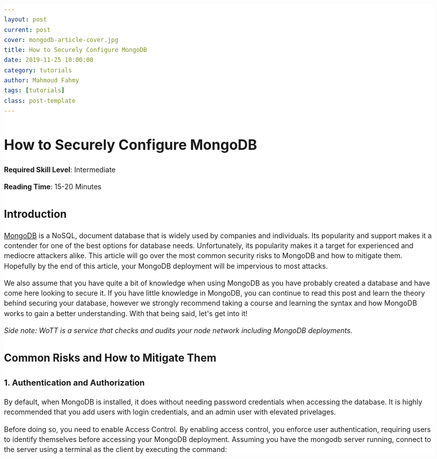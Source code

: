 ```yaml
---
layout: post
current: post
cover: mongodb-article-cover.jpg
title: How to Securely Configure MongoDB
date: 2019-11-25 10:00:00
category: tutorials
author: Mahmoud Fahmy
tags: [tutorials]
class: post-template
---
```




# How to Securely Configure MongoDB
 
**Required Skill Level**: Intermediate
 
**Reading Time**: 15-20 Minutes
 
## Introduction
 
[MongoDB](https://www.mongodb.com/what-is-mongodb) is a NoSQL, document database that is widely used by companies and individuals. Its popularity and support makes it a contender for one of the best options for database needs. Unfortunately, its popularity makes it a target for experienced and mediocre attackers alike. This article will go over the most common security risks to MongoDB and how to mitigate them. Hopefully by the end of this article, your MongoDB deployment will be impervious to most attacks.
 
We also assume that you have quite a bit of knowledge when using MongoDB as you have probably created a database and have come here looking to secure it. If you have little knowledge in MongoDB, you can continue to read this post and learn the theory behind securing your database, however we strongly recommend taking a course and learning the syntax and how MongoDB works to gain a better understanding. With that being said, let's get into it!
 
*Side note: WoTT is a service that checks and audits your node network including MongoDB deployments.*
 
## Common Risks and How to Mitigate Them
 
### 1. Authentication and Authorization
 
By default, when MongoDB is installed, it does without needing password credentials when accessing the database. It is highly recommended that you add users with login credentials, and an admin user with elevated privelages.
 
Before doing so, you need to enable Access Control. By enabling access control, you enforce user authentication, requiring users to identify themselves before accessing your MongoDB deployment. Assuming you have the mongodb server running, connect to the server using a terminal as the client by executing the command:
 